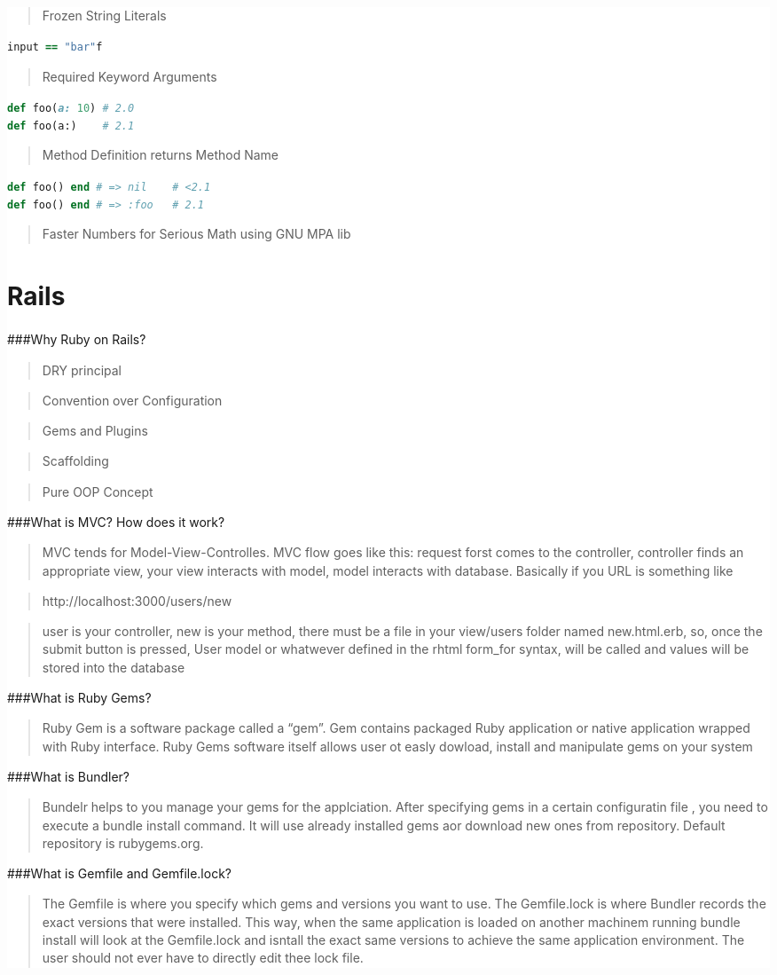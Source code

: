 > Frozen String Literals
```ruby
input == "bar"f
```

> Required Keyword Arguments
```ruby
def foo(a: 10) # 2.0
def foo(a:)    # 2.1
```

> Method Definition returns Method Name
```ruby
def foo() end # => nil    # <2.1
def foo() end # => :foo   # 2.1
```

> Faster Numbers for Serious Math using GNU MPA lib

# Rails
###Why Ruby on Rails?
> DRY principal

> Convention over Configuration

> Gems and Plugins

> Scaffolding

> Pure OOP Concept

###What is MVC? How does it work?
> MVC tends for Model-View-Controlles. MVC flow goes like this: request forst comes to the controller, controller finds an appropriate view, your view interacts with model, model interacts with database. Basically if you URL is something like

> http://localhost:3000/users/new

> user is your controller, new is your method, there must be a file in your view/users folder named new.html.erb, so, once the submit button is pressed, User model or whatwever defined in the rhtml form_for syntax, will be called and values will be stored into the database

###What is Ruby Gems?
> Ruby Gem is a software package called a “gem”. Gem contains packaged Ruby application or native application wrapped with Ruby interface. Ruby Gems software itself allows user ot easly dowload, install and manipulate gems on your system

###What is Bundler?
> Bundelr helps to you manage your gems for the applciation. After specifying gems in a certain configuratin file , you need to execute a bundle install command. It will use already installed gems aor download new ones from repository. Default repository is rubygems.org.

###What is Gemfile and Gemfile.lock?
> The Gemfile is where you specify which gems and versions you want to use. The Gemfile.lock is where Bundler records the exact versions that were installed. This way, when the same application is loaded on another machinem running bundle install will look at the Gemfile.lock and isntall the exact same versions to achieve the same application environment. The user should not ever have to directly edit thee lock file.
